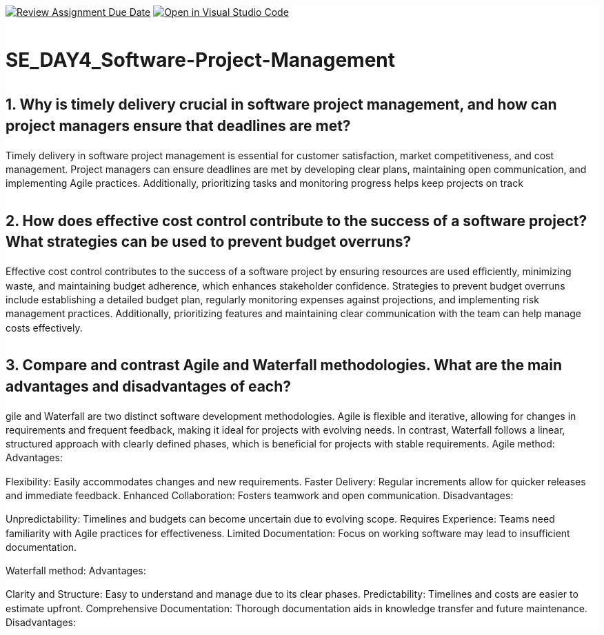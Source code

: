[![Review Assignment Due Date](https://classroom.github.com/assets/deadline-readme-button-22041afd0340ce965d47ae6ef1cefeee28c7c493a6346c4f15d667ab976d596c.svg)](https://classroom.github.com/a/9pw6JKcu)
[![Open in Visual Studio Code](https://classroom.github.com/assets/open-in-vscode-2e0aaae1b6195c2367325f4f02e2d04e9abb55f0b24a779b69b11b9e10269abc.svg)](https://classroom.github.com/online_ide?assignment_repo_id=16249861&assignment_repo_type=AssignmentRepo)
# SE_DAY4_Software-Project-Management
## 1. Why is timely delivery crucial in software project management, and how can project managers ensure that deadlines are met?
Timely delivery in software project management is essential for customer satisfaction, market competitiveness, and cost management. Project managers can ensure deadlines are met by developing clear plans, maintaining open communication, and implementing Agile practices. Additionally, prioritizing tasks and monitoring progress helps keep projects on track

## 2. How does effective cost control contribute to the success of a software project? What strategies can be used to prevent budget overruns?
Effective cost control contributes to the success of a software project by ensuring resources are used efficiently, minimizing waste, and maintaining budget adherence, which enhances stakeholder confidence. Strategies to prevent budget overruns include establishing a detailed budget plan, regularly monitoring expenses against projections, and implementing risk management practices. Additionally, prioritizing features and maintaining clear communication with the team can help manage costs effectively.

## 3. Compare and contrast Agile and Waterfall methodologies. What are the main advantages and disadvantages of each?
gile and Waterfall are two distinct software development methodologies. Agile is flexible and iterative, allowing for changes in requirements and frequent feedback, making it ideal for projects with evolving needs. In contrast, Waterfall follows a linear, structured approach with clearly defined phases, which is beneficial for projects with stable requirements. 
Agile method:
Advantages:

Flexibility: Easily accommodates changes and new requirements.
Faster Delivery: Regular increments allow for quicker releases and immediate feedback.
Enhanced Collaboration: Fosters teamwork and open communication.
Disadvantages:

Unpredictability: Timelines and budgets can become uncertain due to evolving scope.
Requires Experience: Teams need familiarity with Agile practices for effectiveness.
Limited Documentation: Focus on working software may lead to insufficient documentation.

Waterfall method:
Advantages:

Clarity and Structure: Easy to understand and manage due to its clear phases.
Predictability: Timelines and costs are easier to estimate upfront.
Comprehensive Documentation: Thorough documentation aids in knowledge transfer and future maintenance.
Disadvantages:
